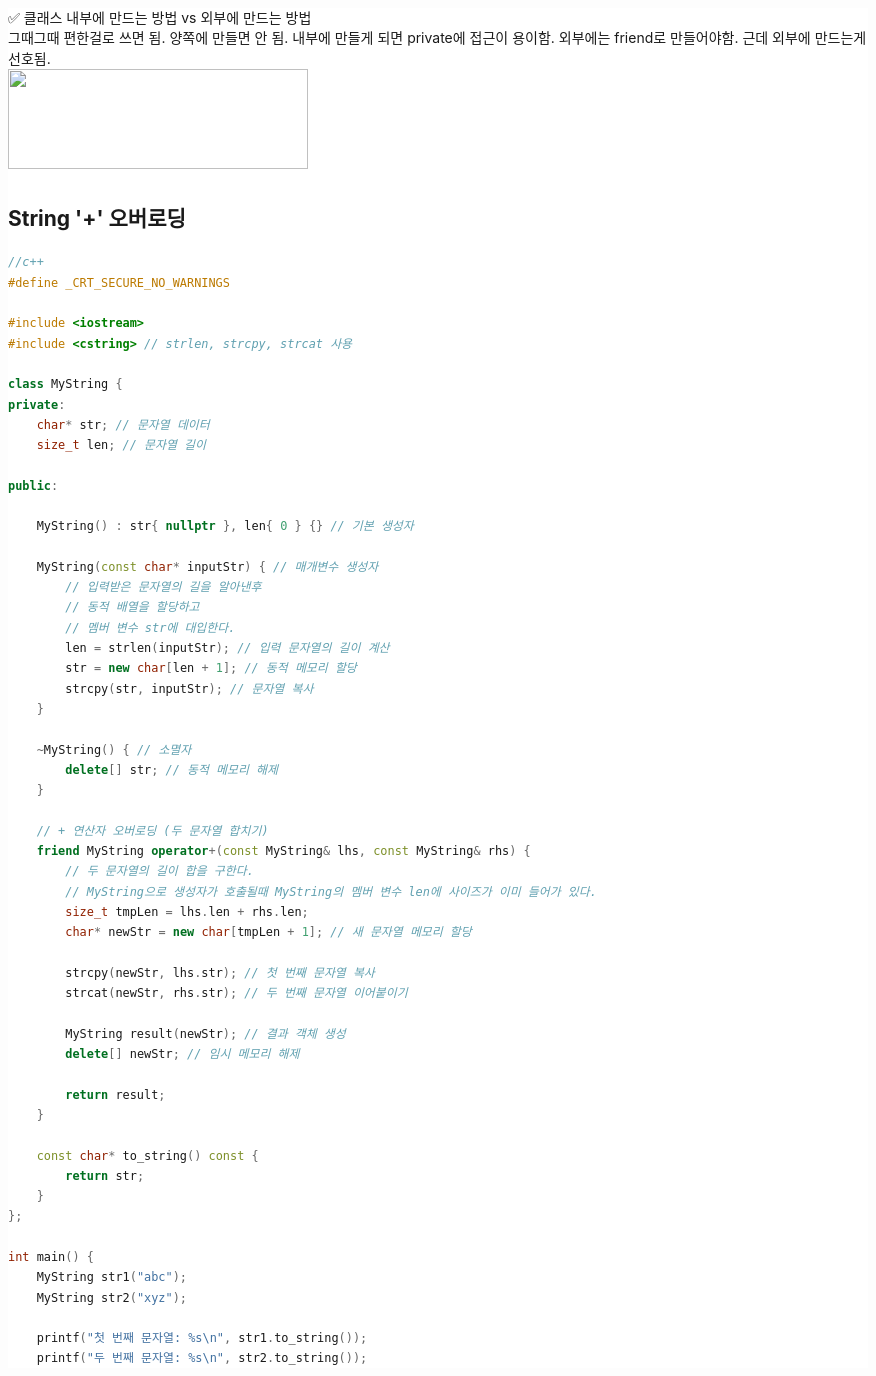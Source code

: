 ✅ 클래스 내부에 만드는 방법 vs 외부에 만드는 방법   
그때그때 편한걸로 쓰면 됨. 양쪽에 만들면 안 됨. 내부에 만들게 되면 private에 접근이 용이함. 외부에는 friend로 만들어야함. 근데 외부에 만드는게 선호됨.   
<img src="https://github.com/user-attachments/assets/da364064-3f34-4940-a05b-94b2bee19c35" width="300" height="100">   

## String '+' 오버로딩
```c++
//c++
#define _CRT_SECURE_NO_WARNINGS

#include <iostream>
#include <cstring> // strlen, strcpy, strcat 사용

class MyString {
private:
    char* str; // 문자열 데이터
    size_t len; // 문자열 길이

public:

    MyString() : str{ nullptr }, len{ 0 } {} // 기본 생성자

    MyString(const char* inputStr) { // 매개변수 생성자
        // 입력받은 문자열의 길을 알아낸후
        // 동적 배열을 할당하고
        // 멤버 변수 str에 대입한다.
        len = strlen(inputStr); // 입력 문자열의 길이 계산
        str = new char[len + 1]; // 동적 메모리 할당
        strcpy(str, inputStr); // 문자열 복사
    }

    ~MyString() { // 소멸자
        delete[] str; // 동적 메모리 해제
    }

    // + 연산자 오버로딩 (두 문자열 합치기)
    friend MyString operator+(const MyString& lhs, const MyString& rhs) {
        // 두 문자열의 길이 합을 구한다.
        // MyString으로 생성자가 호출될때 MyString의 멤버 변수 len에 사이즈가 이미 들어가 있다.
        size_t tmpLen = lhs.len + rhs.len;
        char* newStr = new char[tmpLen + 1]; // 새 문자열 메모리 할당

        strcpy(newStr, lhs.str); // 첫 번째 문자열 복사
        strcat(newStr, rhs.str); // 두 번째 문자열 이어붙이기

        MyString result(newStr); // 결과 객체 생성
        delete[] newStr; // 임시 메모리 해제

        return result;
    }

    const char* to_string() const {
        return str;
    }
};

int main() {
    MyString str1("abc");
    MyString str2("xyz");

    printf("첫 번째 문자열: %s\n", str1.to_string());
    printf("두 번째 문자열: %s\n", str2.to_string());

```